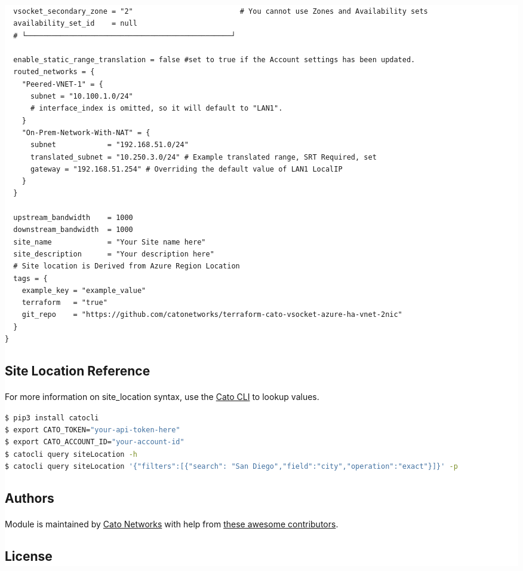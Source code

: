 ```hcl
  vsocket_secondary_zone = "2"                         # You cannot use Zones and Availability sets
  availability_set_id    = null
  # └────────────────────────────────────────────────┘
   
  enable_static_range_translation = false #set to true if the Account settings has been updated.
  routed_networks = {
    "Peered-VNET-1" = {
      subnet = "10.100.1.0/24"
      # interface_index is omitted, so it will default to "LAN1".
    }
    "On-Prem-Network-With-NAT" = {
      subnet            = "192.168.51.0/24"
      translated_subnet = "10.250.3.0/24" # Example translated range, SRT Required, set 
      gateway = "192.168.51.254" # Overriding the default value of LAN1 LocalIP
    }
  }

  upstream_bandwidth    = 1000
  downstream_bandwidth  = 1000
  site_name             = "Your Site name here"
  site_description      = "Your description here"
  # Site location is Derived from Azure Region Location
  tags = {
    example_key = "example_value"
    terraform   = "true"
    git_repo    = "https://github.com/catonetworks/terraform-cato-vsocket-azure-ha-vnet-2nic"
  }
}
```

## Site Location Reference

For more information on site_location syntax, use the [Cato CLI](https://github.com/catonetworks/cato-cli) to lookup values.

```bash
$ pip3 install catocli
$ export CATO_TOKEN="your-api-token-here"
$ export CATO_ACCOUNT_ID="your-account-id"
$ catocli query siteLocation -h
$ catocli query siteLocation '{"filters":[{"search": "San Diego","field":"city","operation":"exact"}]}' -p
```

## Authors

Module is maintained by [Cato Networks](https://github.com/catonetworks) with help from [these awesome contributors](https://github.com/catonetworks/terraform-cato-vsocket-azure-ha-vnet-2nic/graphs/contributors).

## License
